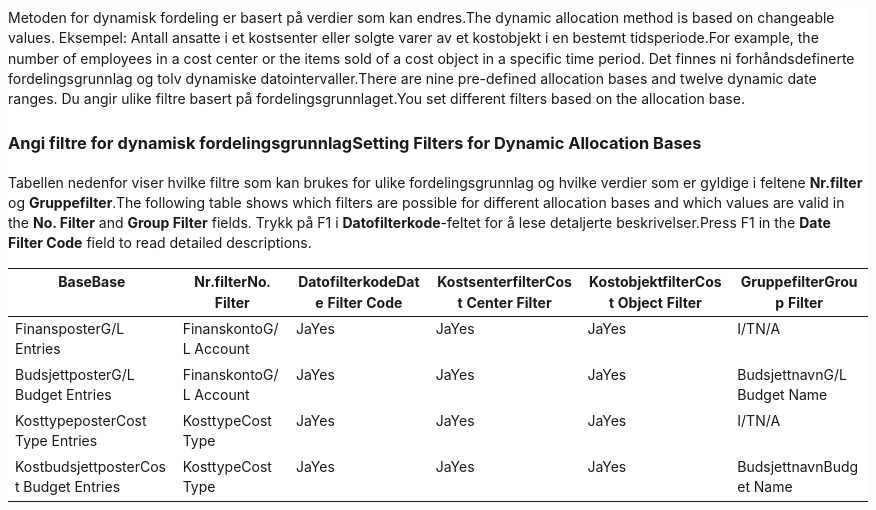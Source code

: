 <span data-ttu-id="e9402-149">Metoden for dynamisk fordeling er basert på verdier som kan endres.</span><span class="sxs-lookup"><span data-stu-id="e9402-149">The dynamic allocation method is based on changeable values.</span></span> <span data-ttu-id="e9402-150">Eksempel: Antall ansatte i et kostsenter eller solgte varer av et kostobjekt i en bestemt tidsperiode.</span><span class="sxs-lookup"><span data-stu-id="e9402-150">For example, the number of employees in a cost center or the items sold of a cost object in a specific time period.</span></span> <span data-ttu-id="e9402-151">Det finnes ni forhåndsdefinerte fordelingsgrunnlag og tolv dynamiske datointervaller.</span><span class="sxs-lookup"><span data-stu-id="e9402-151">There are nine pre-defined allocation bases and twelve dynamic date ranges.</span></span> <span data-ttu-id="e9402-152">Du angir ulike filtre basert på fordelingsgrunnlaget.</span><span class="sxs-lookup"><span data-stu-id="e9402-152">You set different filters based on the allocation base.</span></span>  

### <a name="setting-filters-for-dynamic-allocation-bases"></a><span data-ttu-id="e9402-153">Angi filtre for dynamisk fordelingsgrunnlag</span><span class="sxs-lookup"><span data-stu-id="e9402-153">Setting Filters for Dynamic Allocation Bases</span></span>  
 <span data-ttu-id="e9402-154">Tabellen nedenfor viser hvilke filtre som kan brukes for ulike fordelingsgrunnlag og hvilke verdier som er gyldige i feltene **Nr.filter** og **Gruppefilter**.</span><span class="sxs-lookup"><span data-stu-id="e9402-154">The following table shows which filters are possible for different allocation bases and which values are valid in the **No. Filter** and **Group Filter** fields.</span></span> <span data-ttu-id="e9402-155">Trykk på F1 i **Datofilterkode**-feltet for å lese detaljerte beskrivelser.</span><span class="sxs-lookup"><span data-stu-id="e9402-155">Press F1 in the **Date Filter Code** field to read detailed descriptions.</span></span>  

|<span data-ttu-id="e9402-156">**Base**</span><span class="sxs-lookup"><span data-stu-id="e9402-156">**Base**</span></span>|<span data-ttu-id="e9402-157">**Nr.filter**</span><span class="sxs-lookup"><span data-stu-id="e9402-157">**No. Filter**</span></span>|<span data-ttu-id="e9402-158">**Datofilterkode**</span><span class="sxs-lookup"><span data-stu-id="e9402-158">**Date Filter Code**</span></span>|<span data-ttu-id="e9402-159">**Kostsenterfilter**</span><span class="sxs-lookup"><span data-stu-id="e9402-159">**Cost Center Filter**</span></span>|<span data-ttu-id="e9402-160">**Kostobjektfilter**</span><span class="sxs-lookup"><span data-stu-id="e9402-160">**Cost Object Filter**</span></span>|<span data-ttu-id="e9402-161">**Gruppefilter**</span><span class="sxs-lookup"><span data-stu-id="e9402-161">**Group Filter**</span></span>|  
|--------------|----------------------------------------|----------------------------------------------|------------------------------------------------|------------------------------------------------|------------------------------------------|  
|<span data-ttu-id="e9402-162">Finansposter</span><span class="sxs-lookup"><span data-stu-id="e9402-162">G/L Entries</span></span>|<span data-ttu-id="e9402-163">Finanskonto</span><span class="sxs-lookup"><span data-stu-id="e9402-163">G/L Account</span></span>|<span data-ttu-id="e9402-164">Ja</span><span class="sxs-lookup"><span data-stu-id="e9402-164">Yes</span></span>|<span data-ttu-id="e9402-165">Ja</span><span class="sxs-lookup"><span data-stu-id="e9402-165">Yes</span></span>|<span data-ttu-id="e9402-166">Ja</span><span class="sxs-lookup"><span data-stu-id="e9402-166">Yes</span></span>|<span data-ttu-id="e9402-167">I/T</span><span class="sxs-lookup"><span data-stu-id="e9402-167">N/A</span></span>|  
|<span data-ttu-id="e9402-168">Budsjettposter</span><span class="sxs-lookup"><span data-stu-id="e9402-168">G/L Budget Entries</span></span>|<span data-ttu-id="e9402-169">Finanskonto</span><span class="sxs-lookup"><span data-stu-id="e9402-169">G/L Account</span></span>|<span data-ttu-id="e9402-170">Ja</span><span class="sxs-lookup"><span data-stu-id="e9402-170">Yes</span></span>|<span data-ttu-id="e9402-171">Ja</span><span class="sxs-lookup"><span data-stu-id="e9402-171">Yes</span></span>|<span data-ttu-id="e9402-172">Ja</span><span class="sxs-lookup"><span data-stu-id="e9402-172">Yes</span></span>|<span data-ttu-id="e9402-173">Budsjettnavn</span><span class="sxs-lookup"><span data-stu-id="e9402-173">G/L Budget Name</span></span>|  
|<span data-ttu-id="e9402-174">Kosttypeposter</span><span class="sxs-lookup"><span data-stu-id="e9402-174">Cost Type Entries</span></span>|<span data-ttu-id="e9402-175">Kosttype</span><span class="sxs-lookup"><span data-stu-id="e9402-175">Cost Type</span></span>|<span data-ttu-id="e9402-176">Ja</span><span class="sxs-lookup"><span data-stu-id="e9402-176">Yes</span></span>|<span data-ttu-id="e9402-177">Ja</span><span class="sxs-lookup"><span data-stu-id="e9402-177">Yes</span></span>|<span data-ttu-id="e9402-178">Ja</span><span class="sxs-lookup"><span data-stu-id="e9402-178">Yes</span></span>|<span data-ttu-id="e9402-179">I/T</span><span class="sxs-lookup"><span data-stu-id="e9402-179">N/A</span></span>|  
|<span data-ttu-id="e9402-180">Kostbudsjettposter</span><span class="sxs-lookup"><span data-stu-id="e9402-180">Cost Budget Entries</span></span>|<span data-ttu-id="e9402-181">Kosttype</span><span class="sxs-lookup"><span data-stu-id="e9402-181">Cost Type</span></span>|<span data-ttu-id="e9402-182">Ja</span><span class="sxs-lookup"><span data-stu-id="e9402-182">Yes</span></span>|<span data-ttu-id="e9402-183">Ja</span><span class="sxs-lookup"><span data-stu-id="e9402-183">Yes</span></span>|<span data-ttu-id="e9402-184">Ja</span><span class="sxs-lookup"><span data-stu-id="e9402-184">Yes</span></span>|<span data-ttu-id="e9402-185">Budsjettnavn</span><span class="sxs-lookup"><span data-stu-id="e9402-185">Budget Name</span></span>|  